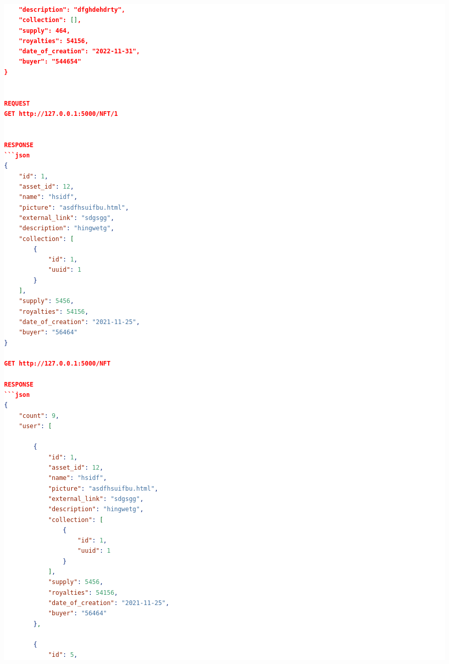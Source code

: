 ```json
    "description": "dfghdehdrty",
    "collection": [],
    "supply": 464,
    "royalties": 54156,
    "date_of_creation": "2022-11-31",
    "buyer": "544654"
}


REQUEST
GET http://127.0.0.1:5000/NFT/1


RESPONSE
```json
{
    "id": 1,
    "asset_id": 12,
    "name": "hsidf",
    "picture": "asdfhsuifbu.html",
    "external_link": "sdgsgg",
    "description": "hingwetg",
    "collection": [
        {
            "id": 1,
            "uuid": 1
        }
    ],
    "supply": 5456,
    "royalties": 54156,
    "date_of_creation": "2021-11-25",
    "buyer": "56464"
}

GET http://127.0.0.1:5000/NFT

RESPONSE
```json
{
    "count": 9,
    "user": [
  
        {
            "id": 1,
            "asset_id": 12,
            "name": "hsidf",
            "picture": "asdfhsuifbu.html",
            "external_link": "sdgsgg",
            "description": "hingwetg",
            "collection": [
                {
                    "id": 1,
                    "uuid": 1
                }
            ],
            "supply": 5456,
            "royalties": 54156,
            "date_of_creation": "2021-11-25",
            "buyer": "56464"
        },
   
        {
            "id": 5,
```